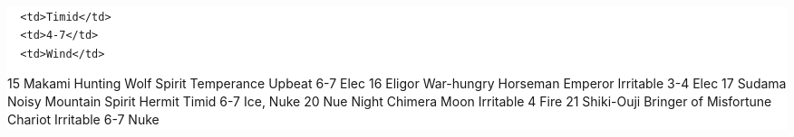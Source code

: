      <td>Timid</td>
      <td>4-7</td>
      <td>Wind</td>
   </tr>
   <tr>
      <td>15</td>
      <td>Makami</td>
      <td>Hunting Wolf Spirit</td>
      <td>Temperance</td>
      <td>Upbeat</td>
      <td>6-7</td>
      <td>Elec</td>
   </tr>
   <tr>
      <td>16</td>
      <td>Eligor</td>
      <td>War-hungry Horseman</td>
      <td>Emperor</td>
      <td>Irritable</td>
      <td>3-4</td>
      <td>Elec</td>
   </tr>
   <tr>
      <td>17</td>
      <td>Sudama</td>
      <td>Noisy Mountain Spirit</td>
      <td>Hermit</td>
      <td>Timid</td>
      <td>6-7</td>
      <td>Ice, Nuke</td>
   </tr>
   <tr>
      <td>20</td>
      <td>Nue</td>
      <td>Night Chimera</td>
      <td>Moon</td>
      <td>Irritable</td>
      <td>4</td>
      <td>Fire</td>
   </tr>
   <tr>
      <td>21</td>
      <td>Shiki-Ouji</td>
      <td>Bringer of Misfortune</td>
      <td>Chariot</td>
      <td>Irritable</td>
      <td>6-7</td>
      <td>Nuke</td>
   </tr>
</table>
